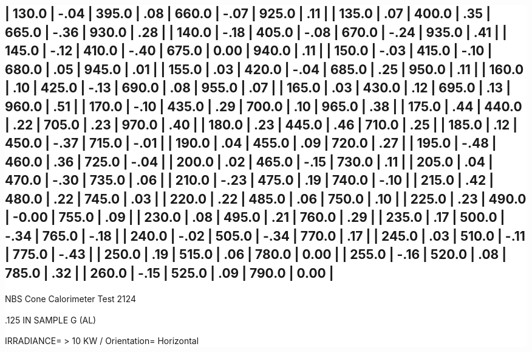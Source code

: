 | 130.0 | -.04 | 395.0 | .08 | 660.0 | -.07 | 925.0 | .11 |
| 135.0 | .07 | 400.0 | .35 | 665.0 | -.36 | 930.0 | .28 |
| 140.0 | -.18 | 405.0 | -.08 | 670.0 | -.24 | 935.0 | .41 |
| 145.0 | -.12 | 410.0 | -.40 | 675.0 | 0.00 | 940.0 | .11 |
| 150.0 | -.03 | 415.0 | -.10 | 680.0 | .05 | 945.0 | .01 |
| 155.0 | .03 | 420.0 | -.04 | 685.0 | .25 | 950.0 | .11 |
| 160.0 | .10 | 425.0 | -.13 | 690.0 | .08 | 955.0 | .07 |
| 165.0 | .03 | 430.0 | .12 | 695.0 | .13 | 960.0 | .51 |
| 170.0 | -.10 | 435.0 | .29 | 700.0 | .10 | 965.0 | .38 |
| 175.0 | .44 | 440.0 | .22 | 705.0 | .23 | 970.0 | .40 |
| 180.0 | .23 | 445.0 | .46 | 710.0 | .25 |
| 185.0 | .12 | 450.0 | -.37 | 715.0 | -.01 |
| 190.0 | .04 | 455.0 | .09 | 720.0 | .27 |
| 195.0 | -.48 | 460.0 | .36 | 725.0 | -.04 |
| 200.0 | .02 | 465.0 | -.15 | 730.0 | .11 |
| 205.0 | .04 | 470.0 | -.30 | 735.0 | .06 |
| 210.0 | -.23 | 475.0 | .19 | 740.0 | -.10 |
| 215.0 | .42 | 480.0 | .22 | 745.0 | .03 |
| 220.0 | .22 | 485.0 | .06 | 750.0 | .10 |
| 225.0 | .23 | 490.0 | -0.00 | 755.0 | .09 |
| 230.0 | .08 | 495.0 | .21 | 760.0 | .29 |
| 235.0 | .17 | 500.0 | -.34 | 765.0 | -.18 |
| 240.0 | -.02 | 505.0 | -.34 | 770.0 | .17 |
| 245.0 | .03 | 510.0 | -.11 | 775.0 | -.43 |
| 250.0 | .19 | 515.0 | .06 | 780.0 | 0.00 |
| 255.0 | -.16 | 520.0 | .08 | 785.0 | .32 |
| 260.0 | -.15 | 525.0 | .09 | 790.0 | 0.00 |
---
NBS Cone Calorimeter                                Test 2124

.125 IN SAMPLE G (AL)

IRRADIANCE= > 10 KW /
Orientation= Horizontal
